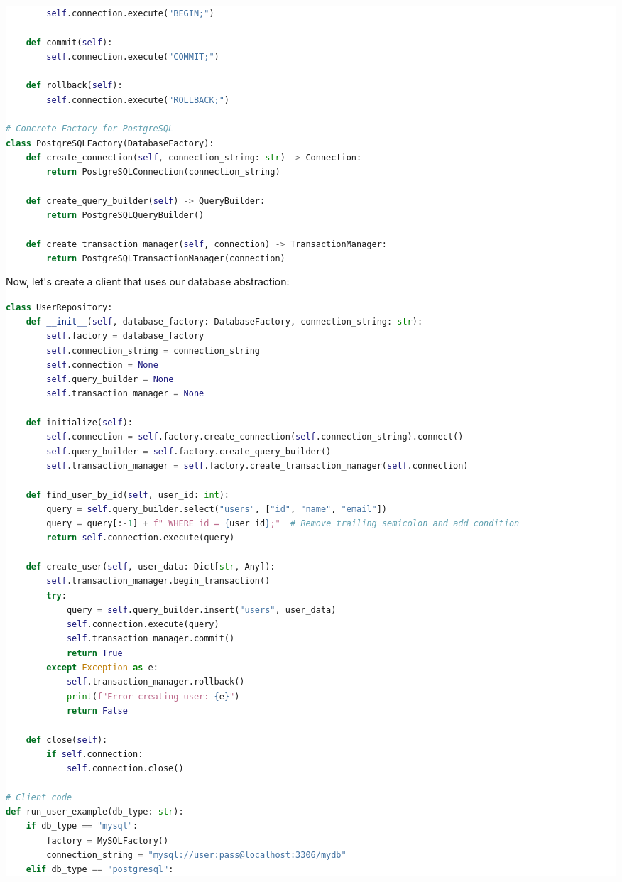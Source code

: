 ```python
        self.connection.execute("BEGIN;")
  
    def commit(self):
        self.connection.execute("COMMIT;")
  
    def rollback(self):
        self.connection.execute("ROLLBACK;")

# Concrete Factory for PostgreSQL
class PostgreSQLFactory(DatabaseFactory):
    def create_connection(self, connection_string: str) -> Connection:
        return PostgreSQLConnection(connection_string)
  
    def create_query_builder(self) -> QueryBuilder:
        return PostgreSQLQueryBuilder()
  
    def create_transaction_manager(self, connection) -> TransactionManager:
        return PostgreSQLTransactionManager(connection)
```

Now, let's create a client that uses our database abstraction:

```python
class UserRepository:
    def __init__(self, database_factory: DatabaseFactory, connection_string: str):
        self.factory = database_factory
        self.connection_string = connection_string
        self.connection = None
        self.query_builder = None
        self.transaction_manager = None
  
    def initialize(self):
        self.connection = self.factory.create_connection(self.connection_string).connect()
        self.query_builder = self.factory.create_query_builder()
        self.transaction_manager = self.factory.create_transaction_manager(self.connection)
  
    def find_user_by_id(self, user_id: int):
        query = self.query_builder.select("users", ["id", "name", "email"])
        query = query[:-1] + f" WHERE id = {user_id};"  # Remove trailing semicolon and add condition
        return self.connection.execute(query)
  
    def create_user(self, user_data: Dict[str, Any]):
        self.transaction_manager.begin_transaction()
        try:
            query = self.query_builder.insert("users", user_data)
            self.connection.execute(query)
            self.transaction_manager.commit()
            return True
        except Exception as e:
            self.transaction_manager.rollback()
            print(f"Error creating user: {e}")
            return False
  
    def close(self):
        if self.connection:
            self.connection.close()

# Client code
def run_user_example(db_type: str):
    if db_type == "mysql":
        factory = MySQLFactory()
        connection_string = "mysql://user:pass@localhost:3306/mydb"
    elif db_type == "postgresql":
```